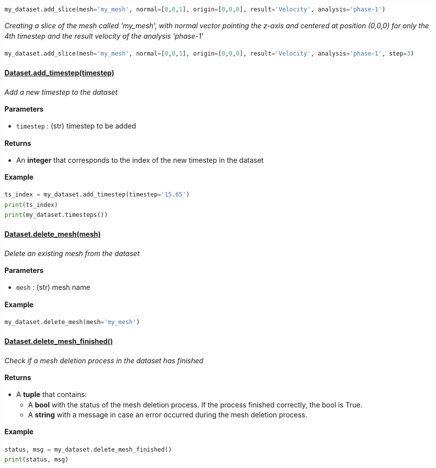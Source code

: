 ```python
my_dataset.add_slice(mesh='my_mesh', normal=[0,0,1], origin=[0,0,0], result='Velocity', analysis='phase-1')
```

*Creating a slice of the mesh called 'my_mesh', with normal vector pointing the z-axis and centered at position (0,0,0) for only the 4th timestep and the result velocity of the analysis 'phase-1'*

```python
my_dataset.add_slice(mesh='my_mesh', normal=[0,0,1], origin=[0,0,0], result='Velocity', analysis='phase-1', step=3)
```



#### <a id='dataset_add_timestep'></a>[Dataset.add_timestep(timestep)](#dataset_add_timestep)

*Add a new timestep to the dataset*

**Parameters**

* `timestep` : (str) timestep to be added

**Returns**

* An **integer** that corresponds to the index of the new timestep in the dataset

**Example**

```python
ts_index = my_dataset.add_timestep(timestep='15.65')
print(ts_index)
print(my_dataset.timesteps())
```



#### <a id='dataset_delete_mesh'></a>[Dataset.delete_mesh(mesh)](#dataset_delete_mesh)

*Delete an existing mesh from the dataset*

**Parameters**

* `mesh` : (str) mesh name

**Example**

```python
my_dataset.delete_mesh(mesh='my_mesh')
```



#### <a id='dataset_delete_mesh_finished'></a>[Dataset.delete_mesh_finished()](#dataset_delete_mesh_finished)

*Check if a mesh deletion process in the dataset has finished*

**Returns**

* A **tuple** that contains:
  * A **bool** with the status of the mesh deletion process. If the process finished correctly, the bool is True.
  * A **string** with a message in case an error occurred during the mesh deletion process.

**Example**

```python
status, msg = my_dataset.delete_mesh_finished()
print(status, msg)
```







